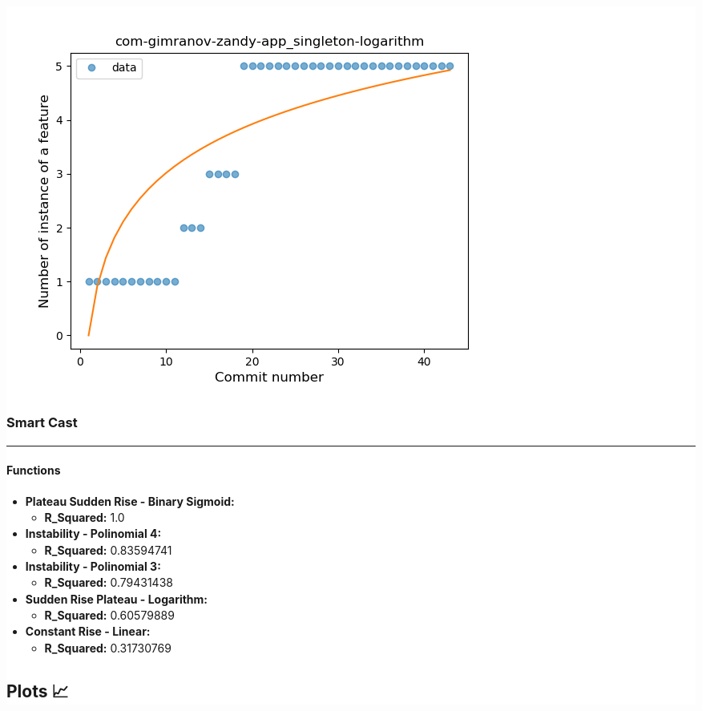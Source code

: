 ![com-gimranov-zandy-app T6](../plots/com-gimranov-zandy-app_singleton_T6.png)
### <a name="smart_cast">Smart Cast</a>
----
#### Functions
* **Plateau Sudden Rise - Binary Sigmoid:** ![equation](http://latex.codecogs.com/svg.latex?%5Cfrac%7B3.0%7D%7B1%20&plus;%20%5Cepsilon%5E%28-44.519843%28x%20-3.497887%29%29%7D%20&plus;%203.0)
    * **R_Squared:** 1.0
* **Instability - Polinomial 4:** ![equation](http://latex.codecogs.com/svg.latex?-0.00011x%5E4%20&plus;%200.007072x%5E3%20&plus;-0.161796x%5E2%20&plus;%201.531691x%20&plus;%201.043478)
    * **R_Squared:** 0.83594741
* **Instability - Polinomial 3:** ![equation](http://latex.codecogs.com/svg.latex?('0.001375x%5E3%20&plus;-0.065273x%5E2%20&plus;%200.947733x%20&plus;%201.935652',))
    * **R_Squared:** 0.79431438
* **Sudden Rise Plateau - Logarithm:** ![equation](http://latex.codecogs.com/svg.latex?1.219053%5Clog_%7B3.718246%7D%28x%29%20&plus;%203.486278)
    * **R_Squared:** 0.60579889
* **Constant Rise - Linear:** ![equation](http://latex.codecogs.com/svg.latex?0.076154x%20&plus;%204.65)
    * **R_Squared:** 0.31730769

**Plots** :chart_with_upwards_trend:
-----
